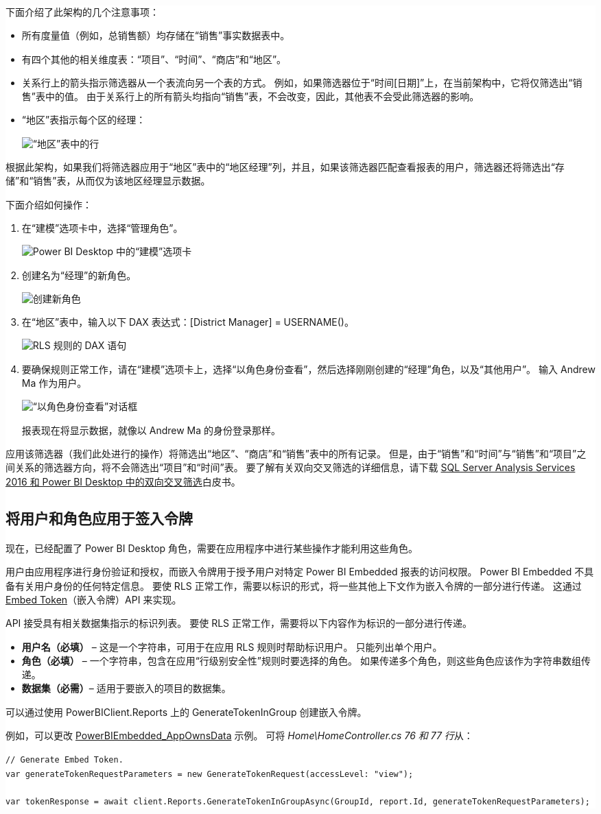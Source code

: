 下面介绍了此架构的几个注意事项：

* 所有度量值（例如，总销售额）均存储在“销售”事实数据表中。
* 有四个其他的相关维度表：“项目”、“时间”、“商店”和“地区”。
* 关系行上的箭头指示筛选器从一个表流向另一个表的方式。 例如，如果筛选器位于“时间[日期]”上，在当前架构中，它将仅筛选出“销售”表中的值。 由于关系行上的所有箭头均指向“销售”表，不会改变，因此，其他表不会受此筛选器的影响。
* “地区”表指示每个区的经理：
  
    ![“地区”表中的行](media/embedded-row-level-security/powerbi-embedded-district-table.png)

根据此架构，如果我们将筛选器应用于“地区”表中的“地区经理”列，并且，如果该筛选器匹配查看报表的用户，筛选器还将筛选出“存储”和“销售”表，从而仅为该地区经理显示数据。

下面介绍如何操作：

1. 在“建模”选项卡中，选择“管理角色”。
   
    ![Power BI Desktop 中的“建模”选项卡](media/embedded-row-level-security/powerbi-embedded-manage-roles.png)
2. 创建名为“经理”的新角色。
   
    ![创建新角色](media/embedded-row-level-security/powerbi-embedded-new-role.png)
3. 在“地区”表中，输入以下 DAX 表达式：[District Manager] = USERNAME()。
   
    ![RLS 规则的 DAX 语句](media/embedded-row-level-security/powerbi-embedded-new-role-dax.png)
4. 要确保规则正常工作，请在“建模”选项卡上，选择“以角色身份查看”，然后选择刚刚创建的“经理”角色，以及“其他用户”。 输入 Andrew Ma 作为用户。
   
    ![“以角色身份查看”对话框](media/embedded-row-level-security/powerbi-embedded-new-role-view.png)
   
    报表现在将显示数据，就像以 Andrew Ma 的身份登录那样。

应用该筛选器（我们此处进行的操作）将筛选出“地区”、“商店”和“销售”表中的所有记录。 但是，由于“销售”和“时间”与“销售”和“项目”之间关系的筛选器方向，将不会筛选出“项目”和“时间”表。 要了解有关双向交叉筛选的详细信息，请下载 [SQL Server Analysis Services 2016 和 Power BI Desktop 中的双向交叉筛选](http://download.microsoft.com/download/2/7/8/2782DF95-3E0D-40CD-BFC8-749A2882E109/Bidirectional%20cross-filtering%20in%20Analysis%20Services%202016%20and%20Power%20BI.docx)白皮书。

## <a name="applying-user-and-role-to-an-embed-token"></a>将用户和角色应用于签入令牌
现在，已经配置了 Power BI Desktop 角色，需要在应用程序中进行某些操作才能利用这些角色。

用户由应用程序进行身份验证和授权，而嵌入令牌用于授予用户对特定 Power BI Embedded 报表的访问权限。 Power BI Embedded 不具备有关用户身份的任何特定信息。 要使 RLS 正常工作，需要以标识的形式，将一些其他上下文作为嵌入令牌的一部分进行传递。 这通过 [Embed Token](https://docs.microsoft.com/rest/api/power-bi/embedtoken)（嵌入令牌）API 来实现。

API 接受具有相关数据集指示的标识列表。 要使 RLS 正常工作，需要将以下内容作为标识的一部分进行传递。

* **用户名（必填）** – 这是一个字符串，可用于在应用 RLS 规则时帮助标识用户。 只能列出单个用户。
* **角色（必填）** – 一个字符串，包含在应用“行级别安全性”规则时要选择的角色。 如果传递多个角色，则这些角色应该作为字符串数组传递。
* **数据集（必需）**– 适用于要嵌入的项目的数据集。 

可以通过使用 PowerBIClient.Reports 上的 GenerateTokenInGroup 创建嵌入令牌。 

例如，可以更改 [PowerBIEmbedded_AppOwnsData](https://github.com/Microsoft/PowerBI-Developer-Samples/tree/master/App%20Owns%20Data) 示例。 可将 *Home\HomeController.cs 76 和 77 行*从：

```
// Generate Embed Token.
var generateTokenRequestParameters = new GenerateTokenRequest(accessLevel: "view");

var tokenResponse = await client.Reports.GenerateTokenInGroupAsync(GroupId, report.Id, generateTokenRequestParameters);
```
